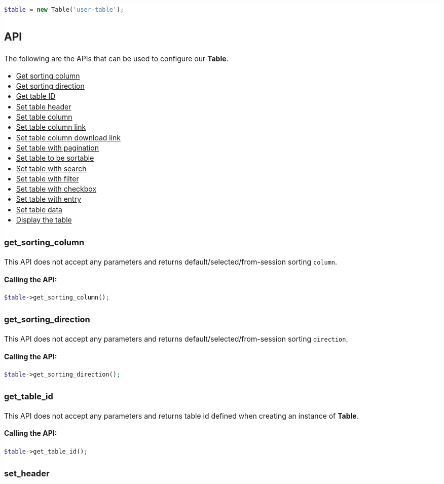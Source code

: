 ```php
$table = new Table('user-table');
```

## API

The following are the APIs that can be used to configure our **Table**.

- [Get sorting column](#get_sorting_column)
- [Get sorting direction](#get_sorting_direction)
- [Get table ID](#get_table_id)
- [Set table header](#set_header)
- [Set table column](#set_column)
- [Set table column link](#set_column_link)
- [Set table column download link](#set_column_download_link)
- [Set table with pagination](#with_pagination)
- [Set table to be sortable](#sort)
- [Set table with search](#with_search)
- [Set table with filter](#with_filter)
- [Set table with checkbox](#with_checkbox)
- [Set table with entry](#with_entry)
- [Set table data](#set_data)
- [Display the table](#render_table)

### get_sorting_column

This API does not accept any parameters and returns default/selected/from-session sorting `column`.

**Calling the API:**

```php
$table->get_sorting_column();
```

### get_sorting_direction

This API does not accept any parameters and returns default/selected/from-session sorting `direction`.

**Calling the API:**

```php
$table->get_sorting_direction();
```

### get_table_id

This API does not accept any parameters and returns table id defined when creating an instance of **Table**.

**Calling the API:**

```php
$table->get_table_id();
```

### set_header
